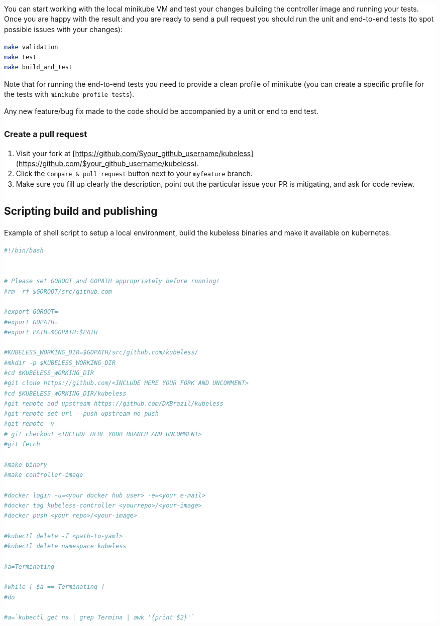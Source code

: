 You can start working with the local minikube VM and test your changes building the controller image and running your tests. Once you are happy with the result and you are ready to send a pull request you should run the unit and end-to-end tests (to spot possible issues with your changes):

```bash
make validation
make test
make build_and_test
```

Note that for running the end-to-end tests you need to provide a clean profile of minikube (you can create a specific profile for the tests with `minikube profile tests`).

Any new feature/bug fix made to the code should be accompanied by a unit or end to end test.

### Create a pull request

1. Visit your fork at [https://github.com/$your_github_username/kubeless](https://github.com/$your_github_username/kubeless).
1. Click the `Compare & pull request` button next to your `myfeature` branch.
1. Make sure you fill up clearly the description, point out the particular
   issue your PR is mitigating, and ask for code review.

## Scripting build and publishing

Example of shell script to setup a local environment, build the kubeless binaries and make it available on kubernetes.

```bash
#!/bin/bash


# Please set GOROOT and GOPATH appropriately before running!
#rm -rf $GOROOT/src/github.com

#export GOROOT=
#export GOPATH=
#export PATH=$GOPATH:$PATH

#KUBELESS_WORKING_DIR=$GOPATH/src/github.com/kubeless/
#mkdir -p $KUBELESS_WORKING_DIR
#cd $KUBELESS_WORKING_DIR
#git clone https://github.com/<INCLUDE HERE YOUR FORK AND UNCOMMENT>
#cd $KUBELESS_WORKING_DIR/kubeless
#git remote add upstream https://github.com/DXBrazil/kubeless
#git remote set-url --push upstream no_push
#git remote -v
# git checkout <INCLUDE HERE YOUR BRANCH AND UNCOMMENT>
#git fetch

#make binary
#make controller-image

#docker login -u=<your docker hub user> -e=<your e-mail>
#docker tag kubeless-controller <yourrepo>/<your-image>
#docker push <your repo>/<your-image>

#kubectl delete -f <path-to-yaml>
#kubectl delete namespace kubeless

#a=Terminating

#while [ $a == Terminating ]
#do

#a=`kubectl get ns | grep Termina | awk '{print $2}'`
```
